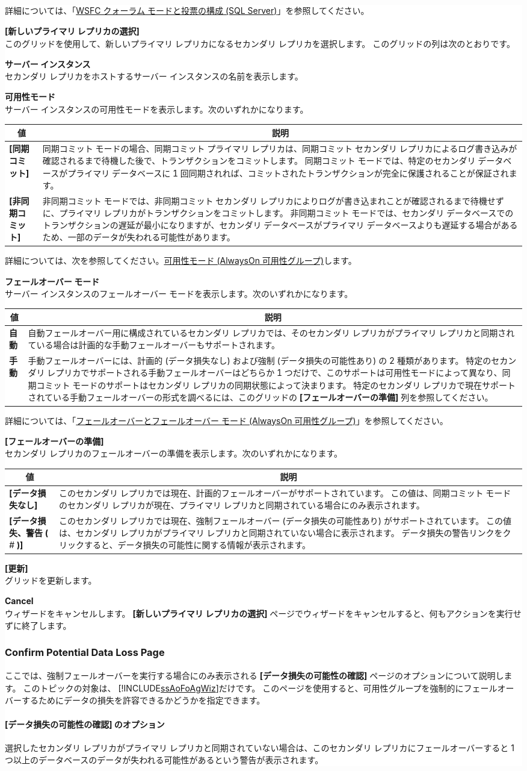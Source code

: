  詳細については、「[WSFC クォーラム モードと投票の構成 &#40;SQL Server&#41;](../../../sql-server/failover-clusters/windows/wsfc-quorum-modes-and-voting-configuration-sql-server.md)」を参照してください。  
  
 **[新しいプライマリ レプリカの選択]**  
 このグリッドを使用して、新しいプライマリ レプリカになるセカンダリ レプリカを選択します。 このグリッドの列は次のとおりです。  
  
 **サーバー インスタンス**  
 セカンダリ レプリカをホストするサーバー インスタンスの名前を表示します。  
  
 **可用性モード**  
 サーバー インスタンスの可用性モードを表示します。次のいずれかになります。  
  
|値|説明|  
|-----------|-----------------|  
|**[同期コミット]**|同期コミット モードの場合、同期コミット プライマリ レプリカは、同期コミット セカンダリ レプリカによるログ書き込みが確認されるまで待機した後で、トランザクションをコミットします。 同期コミット モードでは、特定のセカンダリ データベースがプライマリ データベースに 1 回同期されれば、コミットされたトランザクションが完全に保護されることが保証されます。|  
|**[非同期コミット]**|非同期コミット モードでは、非同期コミット セカンダリ レプリカによりログが書き込まれことが確認されるまで待機せずに、プライマリ レプリカがトランザクションをコミットします。 非同期コミット モードでは、セカンダリ データベースでのトランザクションの遅延が最小になりますが、セカンダリ データベースがプライマリ データベースよりも遅延する場合があるため、一部のデータが失われる可能性があります。|  
  
 詳細については、次を参照してください。[可用性モード (AlwaysOn 可用性グループ)](availability-modes-always-on-availability-groups.md)します。  
  
 **フェールオーバー モード**  
 サーバー インスタンスのフェールオーバー モードを表示します。次のいずれかになります。  
  
|値|説明|  
|-----------|-----------------|  
|**自動**|自動フェールオーバー用に構成されているセカンダリ レプリカでは、そのセカンダリ レプリカがプライマリ レプリカと同期されている場合は計画的な手動フェールオーバーもサポートされます。|  
|**手動**|手動フェールオーバーには、計画的 (データ損失なし) および強制 (データ損失の可能性あり) の 2 種類があります。 特定のセカンダリ レプリカでサポートされる手動フェールオーバーはどちらか 1 つだけで、このサポートは可用性モードによって異なり、同期コミット モードのサポートはセカンダリ レプリカの同期状態によって決まります。 特定のセカンダリ レプリカで現在サポートされている手動フェールオーバーの形式を調べるには、このグリッドの **[フェールオーバーの準備]** 列を参照してください。|  
  
 詳細については、「[フェールオーバーとフェールオーバー モード &#40;AlwaysOn 可用性グループ&#41;](failover-and-failover-modes-always-on-availability-groups.md)」を参照してください。  
  
 **[フェールオーバーの準備]**  
 セカンダリ レプリカのフェールオーバーの準備を表示します。次のいずれかになります。  
  
|値|説明|  
|-----------|-----------------|  
|**[データ損失なし]**|このセカンダリ レプリカでは現在、計画的フェールオーバーがサポートされています。 この値は、同期コミット モードのセカンダリ レプリカが現在、プライマリ レプリカと同期されている場合にのみ表示されます。|  
|**[データ損失、警告 (** *#* **)]**|このセカンダリ レプリカでは現在、強制フェールオーバー (データ損失の可能性あり) がサポートされています。 この値は、セカンダリ レプリカがプライマリ レプリカと同期されていない場合に表示されます。 データ損失の警告リンクをクリックすると、データ損失の可能性に関する情報が表示されます。|  
  
 **[更新]**  
 グリッドを更新します。  
  
 **Cancel**  
 ウィザードをキャンセルします。 **[新しいプライマリ レプリカの選択]** ページでウィザードをキャンセルすると、何もアクションを実行せずに終了します。  
  
###  <a name="ConfirmPotentialDataLoss"></a> Confirm Potential Data Loss Page  
 ここでは、強制フェールオーバーを実行する場合にのみ表示される **[データ損失の可能性の確認]** ページのオプションについて説明します。 このトピックの対象は、 [!INCLUDE[ssAoFoAgWiz](../../../includes/ssaofoagwiz-md.md)]だけです。 このページを使用すると、可用性グループを強制的にフェールオーバーするためにデータの損失を許容できるかどうかを指定できます。  
  
#### <a name="confirm-potential-data-loss-options"></a>[データ損失の可能性の確認] のオプション  
 選択したセカンダリ レプリカがプライマリ レプリカと同期されていない場合は、このセカンダリ レプリカにフェールオーバーすると 1 つ以上のデータベースのデータが失われる可能性があるという警告が表示されます。  
  